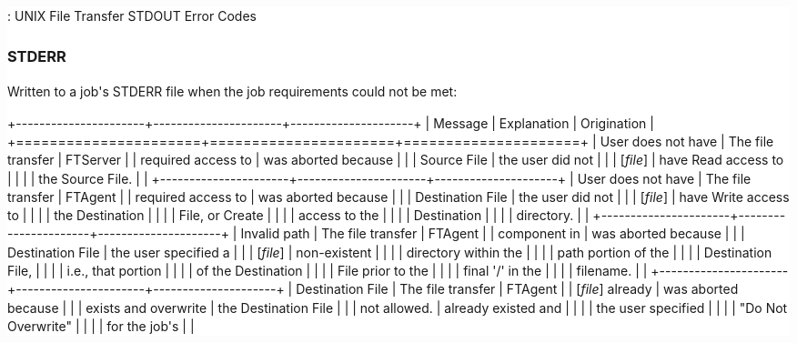 : UNIX File Transfer STDOUT Error Codes

### STDERR

Written to a job's STDERR file when the job requirements could not be
met:

+----------------------+----------------------+---------------------+
| Message              | Explanation          | Origination         |
+======================+======================+=====================+
| User does not have   | The file transfer    | FTServer            |
| required access to   | was aborted because  |                     |
| Source File          | the user did not     |                     |
| \[*file*\]           | have Read access to  |                     | |                      | the Source File.     |                     |
+----------------------+----------------------+---------------------+
| User does not have   | The file transfer    | FTAgent             |
| required access to   | was aborted because  |                     |
| Destination File     | the user did not     |                     |
| \[*file*\]           | have Write access to |                     | |                      | the Destination      |                     |
|                      | File, or Create      |                     |
|                      | access to the        |                     |
|                      | Destination          |                     |
|                      | directory.           |                     |
+----------------------+----------------------+---------------------+
| Invalid path         | The file transfer    | FTAgent             |
| component in         | was aborted because  |                     |
| Destination File     | the user specified a |                     |
| \[*file*\]           | non-existent         |                     | |                      | directory within the |                     |
|                      | path portion of the  |                     |
|                      | Destination File,    |                     |
|                      | i.e., that portion   |                     |
|                      | of the Destination   |                     |
|                      | File prior to the    |                     |
|                      | final '/' in the   |                     |
|                      | filename.            |                     |
+----------------------+----------------------+---------------------+
| Destination File     | The file transfer    | FTAgent             |
| \[*file*\] already   | was aborted because  |                     | | exists and overwrite | the Destination File |                     |
| not allowed.         | already existed and  |                     |
|                      | the user specified   |                     |
|                      | "Do Not Overwrite" |                     |
|                      | for the job's       |                     |
